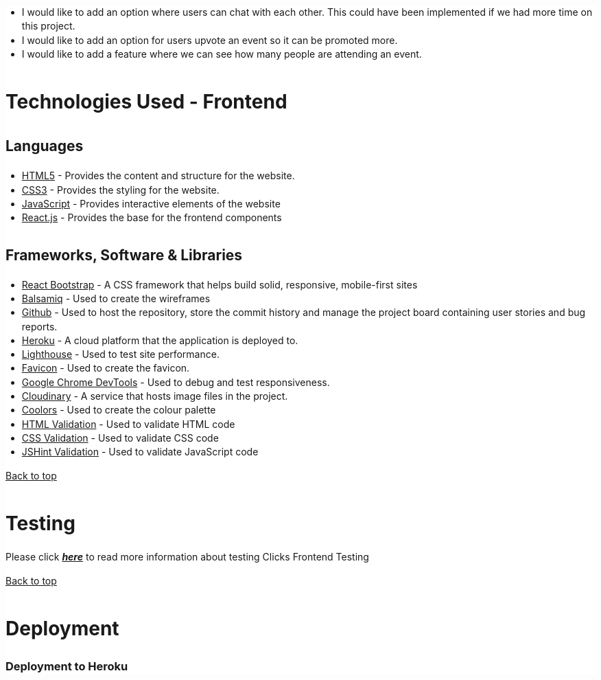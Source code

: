 - I would like to add an option where users can chat with each other. This could have been implemented if we had more time on this project.
- I would like to add an option for users upvote an event so it can be promoted more.
- I would like to add a feature where we can see how many people are attending an event.

# **Technologies Used - Frontend**

## Languages

* [HTML5](https://en.wikipedia.org/wiki/HTML) - Provides the content and structure for the website.
* [CSS3](https://en.wikipedia.org/wiki/CSS) - Provides the styling for the website.
* [JavaScript](https://en.wikipedia.org/wiki/JavaScript) - Provides interactive elements of the website
* [React.js](https://en.wikipedia.org/wiki/React_(software)) - Provides the base for the frontend components

## Frameworks, Software & Libraries
* [React Bootstrap](https://react-bootstrap.github.io/) - A CSS framework that helps build solid, responsive, mobile-first sites
* [Balsamiq](https://balsamiq.com/) - Used to create the wireframes
* [Github](https://github.com/) - Used to host the repository, store the commit history and manage the project board containing user stories and bug reports.
* [Heroku](https://en.wikipedia.org/wiki/Heroku) - A cloud platform that the application is deployed to.
* [Lighthouse](https://developer.chrome.com/docs/lighthouse/overview/) - Used to test site performance.
* [Favicon](https://favicon.io/) - Used to create the favicon.
* [Google Chrome DevTools](https://developer.chrome.com/docs/devtools/) - Used to debug and test responsiveness.
* [Cloudinary](https://cloudinary.com/) - A service that hosts image files in the project.
* [Coolors](https://coolors.co/3a405a-0cce6b-48beff-e08dac-c89933) - Used to create the colour palette
* [HTML Validation](https://validator.w3.org/) - Used to validate HTML code
* [CSS Validation](https://jigsaw.w3.org/css-validator/) - Used to validate CSS code
* [JSHint Validation](https://jshint.com/) - Used to validate JavaScript code

[Back to top](<#table-of-contents>)

# Testing

Please click [**_here_**](TESTING.md) to read more information about testing Clicks Frontend Testing

[Back to top](<#table-of-contents>)

# Deployment

### Deployment to Heroku
